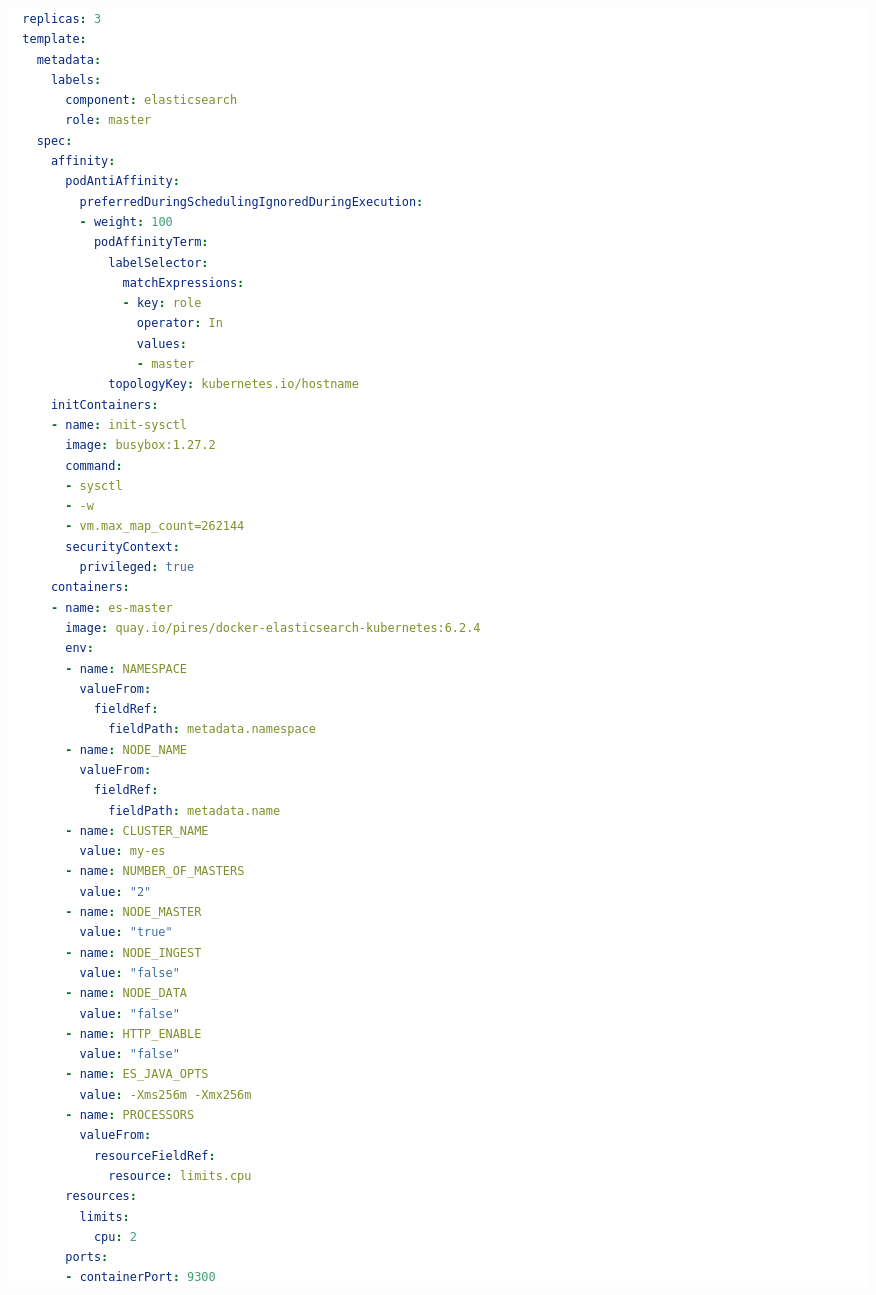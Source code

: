 ```yaml
  replicas: 3
  template:
    metadata:
      labels:
        component: elasticsearch
        role: master
    spec:
      affinity:
        podAntiAffinity:
          preferredDuringSchedulingIgnoredDuringExecution:
          - weight: 100
            podAffinityTerm:
              labelSelector:
                matchExpressions:
                - key: role
                  operator: In
                  values:
                  - master
              topologyKey: kubernetes.io/hostname
      initContainers:
      - name: init-sysctl
        image: busybox:1.27.2
        command:
        - sysctl
        - -w
        - vm.max_map_count=262144
        securityContext:
          privileged: true
      containers:
      - name: es-master
        image: quay.io/pires/docker-elasticsearch-kubernetes:6.2.4
        env:
        - name: NAMESPACE
          valueFrom:
            fieldRef:
              fieldPath: metadata.namespace
        - name: NODE_NAME
          valueFrom:
            fieldRef:
              fieldPath: metadata.name
        - name: CLUSTER_NAME
          value: my-es
        - name: NUMBER_OF_MASTERS
          value: "2"
        - name: NODE_MASTER
          value: "true"
        - name: NODE_INGEST
          value: "false"
        - name: NODE_DATA
          value: "false"
        - name: HTTP_ENABLE
          value: "false"
        - name: ES_JAVA_OPTS
          value: -Xms256m -Xmx256m
        - name: PROCESSORS
          valueFrom:
            resourceFieldRef:
              resource: limits.cpu
        resources:
          limits:
            cpu: 2
        ports:
        - containerPort: 9300
```